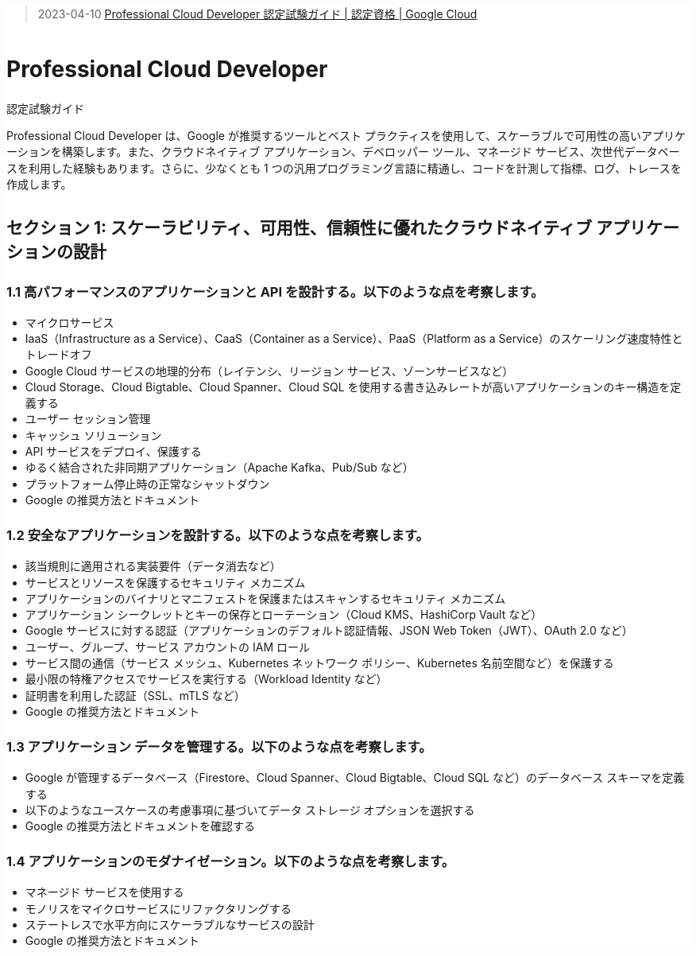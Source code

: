 > 2023-04-10
> [Professional Cloud Developer 認定試験ガイド | 認定資格 | Google Cloud](https://cloud.google.com/certification/guides/cloud-developer?hl=ja)

# Professional Cloud Developer

認定試験ガイド

Professional Cloud Developer は、Google が推奨するツールとベスト プラクティスを使用して、スケーラブルで可用性の高いアプリケーションを構築します。また、クラウドネイティブ アプリケーション、デベロッパー ツール、マネージド サービス、次世代データベースを利用した経験もあります。さらに、少なくとも 1 つの汎用プログラミング言語に精通し、コードを計測して指標、ログ、トレースを作成します。

## セクション 1: スケーラビリティ、可用性、信頼性に優れたクラウドネイティブ アプリケーションの設計

### 1.1 高パフォーマンスのアプリケーションと API を設計する。以下のような点を考察します。

- マイクロサービス
- IaaS（Infrastructure as a Service）、CaaS（Container as a Service）、PaaS（Platform as a Service）のスケーリング速度特性とトレードオフ
- Google Cloud サービスの地理的分布（レイテンシ、リージョン サービス、ゾーンサービスなど）
- Cloud Storage、Cloud Bigtable、Cloud Spanner、Cloud SQL を使用する書き込みレートが高いアプリケーションのキー構造を定義する
- ユーザー セッション管理
- キャッシュ ソリューション
- API サービスをデプロイ、保護する
- ゆるく結合された非同期アプリケーション（Apache Kafka、Pub/Sub など）
- プラットフォーム停止時の正常なシャットダウン
- Google の推奨方法とドキュメント

### 1.2 安全なアプリケーションを設計する。以下のような点を考察します。

- 該当規則に適用される実装要件（データ消去など）
- サービスとリソースを保護するセキュリティ メカニズム
- アプリケーションのバイナリとマニフェストを保護またはスキャンするセキュリティ メカニズム
- アプリケーション シークレットとキーの保存とローテーション（Cloud KMS、HashiCorp Vault など）
- Google サービスに対する認証（アプリケーションのデフォルト認証情報、JSON Web Token（JWT）、OAuth 2.0 など）
- ユーザー、グループ、サービス アカウントの IAM ロール
- サービス間の通信（サービス メッシュ、Kubernetes ネットワーク ポリシー、Kubernetes 名前空間など）を保護する
- 最小限の特権アクセスでサービスを実行する（Workload Identity など）
- 証明書を利用した認証（SSL、mTLS など）
- Google の推奨方法とドキュメント

### 1.3 アプリケーション データを管理する。以下のような点を考察します。

- Google が管理するデータベース（Firestore、Cloud Spanner、Cloud Bigtable、Cloud SQL など）のデータベース スキーマを定義する
- 以下のようなユースケースの考慮事項に基づいてデータ ストレージ オプションを選択する
- Google の推奨方法とドキュメントを確認する

### 1.4 アプリケーションのモダナイゼーション。以下のような点を考察します。

- マネージド サービスを使用する
- モノリスをマイクロサービスにリファクタリングする
- ステートレスで水平方向にスケーラブルなサービスの設計
- Google の推奨方法とドキュメント
